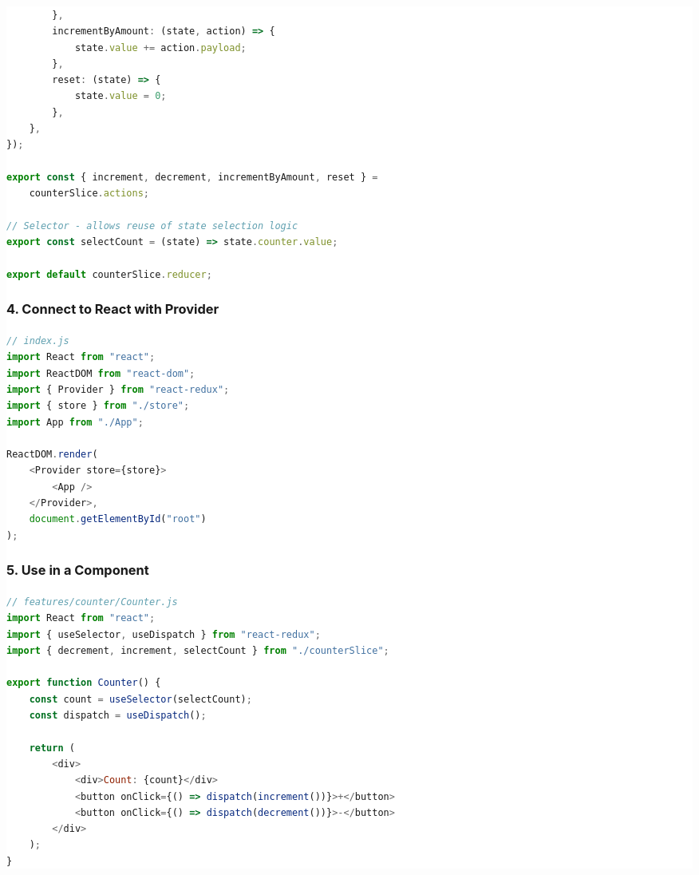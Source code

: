 ```javascript
        },
        incrementByAmount: (state, action) => {
            state.value += action.payload;
        },
        reset: (state) => {
            state.value = 0;
        },
    },
});

export const { increment, decrement, incrementByAmount, reset } =
    counterSlice.actions;

// Selector - allows reuse of state selection logic
export const selectCount = (state) => state.counter.value;

export default counterSlice.reducer;
```

### 4. Connect to React with Provider

```javascript
// index.js
import React from "react";
import ReactDOM from "react-dom";
import { Provider } from "react-redux";
import { store } from "./store";
import App from "./App";

ReactDOM.render(
    <Provider store={store}>
        <App />
    </Provider>,
    document.getElementById("root")
);
```

### 5. Use in a Component

```javascript
// features/counter/Counter.js
import React from "react";
import { useSelector, useDispatch } from "react-redux";
import { decrement, increment, selectCount } from "./counterSlice";

export function Counter() {
    const count = useSelector(selectCount);
    const dispatch = useDispatch();

    return (
        <div>
            <div>Count: {count}</div>
            <button onClick={() => dispatch(increment())}>+</button>
            <button onClick={() => dispatch(decrement())}>-</button>
        </div>
    );
}
```
